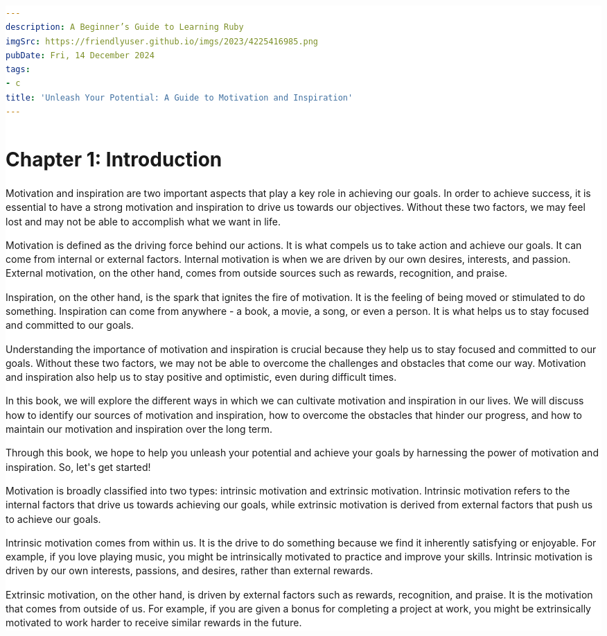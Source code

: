 ```yaml
---
description: A Beginner’s Guide to Learning Ruby
imgSrc: https://friendlyuser.github.io/imgs/2023/4225416985.png
pubDate: Fri, 14 December 2024
tags:
- c
title: 'Unleash Your Potential: A Guide to Motivation and Inspiration'
---
```


# Chapter 1: Introduction
Motivation and inspiration are two important aspects that play a key role in achieving our goals. In order to achieve success, it is essential to have a strong motivation and inspiration to drive us towards our objectives. Without these two factors, we may feel lost and may not be able to accomplish what we want in life.

Motivation is defined as the driving force behind our actions. It is what compels us to take action and achieve our goals. It can come from internal or external factors. Internal motivation is when we are driven by our own desires, interests, and passion. External motivation, on the other hand, comes from outside sources such as rewards, recognition, and praise.

Inspiration, on the other hand, is the spark that ignites the fire of motivation. It is the feeling of being moved or stimulated to do something. Inspiration can come from anywhere - a book, a movie, a song, or even a person. It is what helps us to stay focused and committed to our goals.

Understanding the importance of motivation and inspiration is crucial because they help us to stay focused and committed to our goals. Without these two factors, we may not be able to overcome the challenges and obstacles that come our way. Motivation and inspiration also help us to stay positive and optimistic, even during difficult times.

In this book, we will explore the different ways in which we can cultivate motivation and inspiration in our lives. We will discuss how to identify our sources of motivation and inspiration, how to overcome the obstacles that hinder our progress, and how to maintain our motivation and inspiration over the long term.

Through this book, we hope to help you unleash your potential and achieve your goals by harnessing the power of motivation and inspiration. So, let's get started!


Motivation is broadly classified into two types: intrinsic motivation and extrinsic motivation. Intrinsic motivation refers to the internal factors that drive us towards achieving our goals, while extrinsic motivation is derived from external factors that push us to achieve our goals.

Intrinsic motivation comes from within us. It is the drive to do something because we find it inherently satisfying or enjoyable. For example, if you love playing music, you might be intrinsically motivated to practice and improve your skills. Intrinsic motivation is driven by our own interests, passions, and desires, rather than external rewards.

Extrinsic motivation, on the other hand, is driven by external factors such as rewards, recognition, and praise. It is the motivation that comes from outside of us. For example, if you are given a bonus for completing a project at work, you might be extrinsically motivated to work harder to receive similar rewards in the future.
